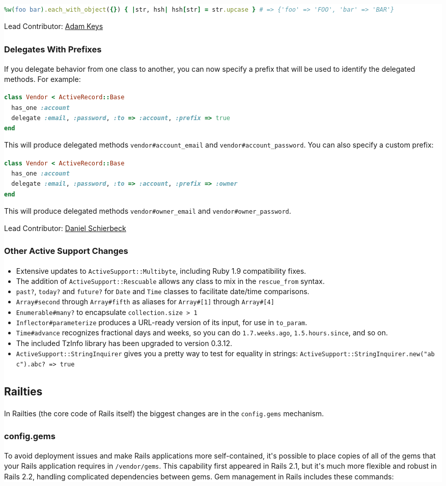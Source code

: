 ```ruby
%w(foo bar).each_with_object({}) { |str, hsh| hsh[str] = str.upcase } # => {'foo' => 'FOO', 'bar' => 'BAR'}
```

Lead Contributor: [Adam Keys](http://therealadam.com/)

### Delegates With Prefixes

If you delegate behavior from one class to another, you can now specify a prefix that will be used to identify the delegated methods. For example:

```ruby
class Vendor < ActiveRecord::Base
  has_one :account
  delegate :email, :password, :to => :account, :prefix => true
end
```

This will produce delegated methods `vendor#account_email` and `vendor#account_password`. You can also specify a custom prefix:

```ruby
class Vendor < ActiveRecord::Base
  has_one :account
  delegate :email, :password, :to => :account, :prefix => :owner
end
```

This will produce delegated methods `vendor#owner_email` and `vendor#owner_password`.

Lead Contributor: [Daniel Schierbeck](http://workingwithrails.com/person/5830-daniel-schierbeck)

### Other Active Support Changes

* Extensive updates to `ActiveSupport::Multibyte`, including Ruby 1.9 compatibility fixes.
* The addition of `ActiveSupport::Rescuable` allows any class to mix in the `rescue_from` syntax.
* `past?`, `today?` and `future?` for `Date` and `Time` classes to facilitate date/time comparisons.
* `Array#second` through `Array#fifth` as aliases for `Array#[1]` through `Array#[4]`
* `Enumerable#many?` to encapsulate `collection.size > 1`
* `Inflector#parameterize` produces a URL-ready version of its input, for use in `to_param`.
* `Time#advance` recognizes fractional days and weeks, so you can do `1.7.weeks.ago`, `1.5.hours.since`, and so on.
* The included TzInfo library has been upgraded to version 0.3.12.
* `ActiveSupport::StringInquirer` gives you a pretty way to test for equality in strings: `ActiveSupport::StringInquirer.new("abc").abc? => true`

Railties
--------

In Railties (the core code of Rails itself) the biggest changes are in the `config.gems` mechanism.

### config.gems

To avoid deployment issues and make Rails applications more self-contained, it's possible to place copies of all of the gems that your Rails application requires in `/vendor/gems`. This capability first appeared in Rails 2.1, but it's much more flexible and robust in Rails 2.2, handling complicated dependencies between gems. Gem management in Rails includes these commands:
